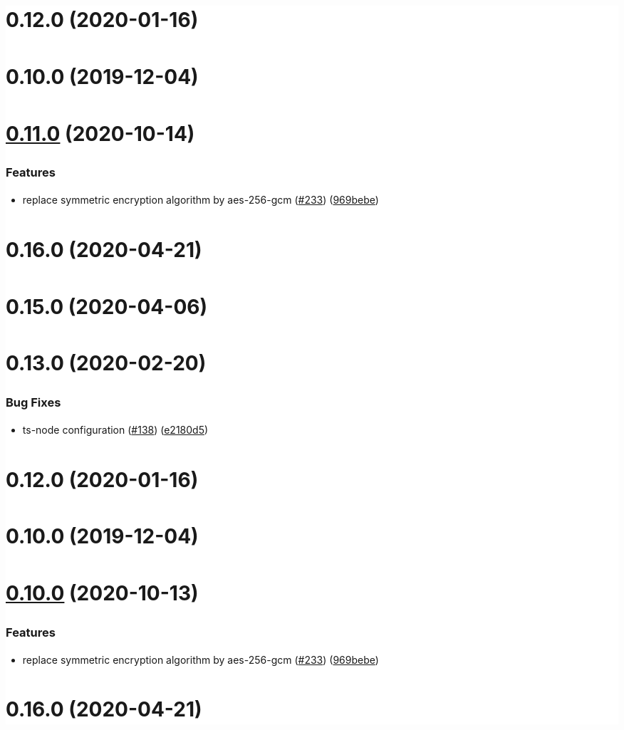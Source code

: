 # 0.12.0 (2020-01-16)

# 0.10.0 (2019-12-04)

# [0.11.0](https://github.com/RequestNetwork/requestNetwork/compare/@frinkly/multi-format@0.2.1...@frinkly/multi-format@0.11.0) (2020-10-14)

### Features

- replace symmetric encryption algorithm by aes-256-gcm ([#233](https://github.com/RequestNetwork/requestNetwork/issues/233)) ([969bebe](https://github.com/RequestNetwork/requestNetwork/commit/969bebeb99b4bc2fdd31405a162934cfdff6db05))

# 0.16.0 (2020-04-21)

# 0.15.0 (2020-04-06)

# 0.13.0 (2020-02-20)

### Bug Fixes

- ts-node configuration ([#138](https://github.com/RequestNetwork/requestNetwork/issues/138)) ([e2180d5](https://github.com/RequestNetwork/requestNetwork/commit/e2180d507bd87116fdeb3466690b6df0c5187976))

# 0.12.0 (2020-01-16)

# 0.10.0 (2019-12-04)

# [0.10.0](https://github.com/RequestNetwork/requestNetwork/compare/@frinkly/multi-format@0.2.1...@frinkly/multi-format@0.10.0) (2020-10-13)

### Features

- replace symmetric encryption algorithm by aes-256-gcm ([#233](https://github.com/RequestNetwork/requestNetwork/issues/233)) ([969bebe](https://github.com/RequestNetwork/requestNetwork/commit/969bebeb99b4bc2fdd31405a162934cfdff6db05))

# 0.16.0 (2020-04-21)
